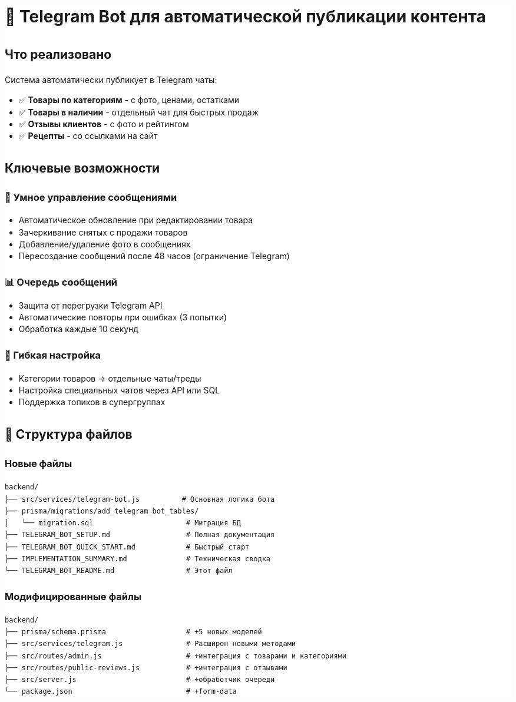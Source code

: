 # 🤖 Telegram Bot для автоматической публикации контента

## Что реализовано

Система автоматически публикует в Telegram чаты:
- ✅ **Товары по категориям** - с фото, ценами, остатками
- ✅ **Товары в наличии** - отдельный чат для быстрых продаж
- ✅ **Отзывы клиентов** - с фото и рейтингом
- ✅ **Рецепты** - со ссылками на сайт

## Ключевые возможности

### 🔄 Умное управление сообщениями
- Автоматическое обновление при редактировании товара
- Зачеркивание снятых с продажи товаров
- Добавление/удаление фото в сообщениях
- Пересоздание сообщений после 48 часов (ограничение Telegram)

### 📊 Очередь сообщений
- Защита от перегрузки Telegram API
- Автоматические повторы при ошибках (3 попытки)
- Обработка каждые 10 секунд

### 🎯 Гибкая настройка
- Категории товаров → отдельные чаты/треды
- Настройка специальных чатов через API или SQL
- Поддержка топиков в супергруппах

## 📁 Структура файлов

### Новые файлы
```
backend/
├── src/services/telegram-bot.js          # Основная логика бота
├── prisma/migrations/add_telegram_bot_tables/
│   └── migration.sql                      # Миграция БД
├── TELEGRAM_BOT_SETUP.md                  # Полная документация
├── TELEGRAM_BOT_QUICK_START.md            # Быстрый старт
├── IMPLEMENTATION_SUMMARY.md              # Техническая сводка
└── TELEGRAM_BOT_README.md                 # Этот файл
```

### Модифицированные файлы
```
backend/
├── prisma/schema.prisma                   # +5 новых моделей
├── src/services/telegram.js               # Расширен новыми методами
├── src/routes/admin.js                    # +интеграция с товарами и категориями
├── src/routes/public-reviews.js           # +интеграция с отзывами
├── src/server.js                          # +обработчик очереди
└── package.json                           # +form-data
```
